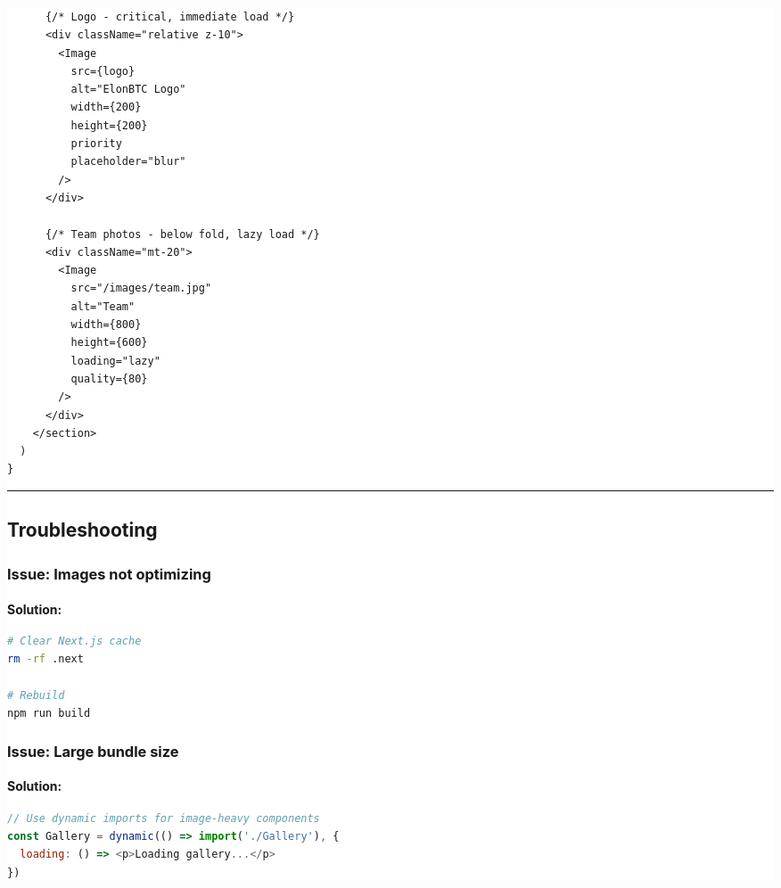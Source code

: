 ```tsx
      {/* Logo - critical, immediate load */}
      <div className="relative z-10">
        <Image
          src={logo}
          alt="ElonBTC Logo"
          width={200}
          height={200}
          priority
          placeholder="blur"
        />
      </div>

      {/* Team photos - below fold, lazy load */}
      <div className="mt-20">
        <Image
          src="/images/team.jpg"
          alt="Team"
          width={800}
          height={600}
          loading="lazy"
          quality={80}
        />
      </div>
    </section>
  )
}
```

---

## Troubleshooting

### Issue: Images not optimizing

**Solution:**
```bash
# Clear Next.js cache
rm -rf .next

# Rebuild
npm run build
```

### Issue: Large bundle size

**Solution:**
```javascript
// Use dynamic imports for image-heavy components
const Gallery = dynamic(() => import('./Gallery'), {
  loading: () => <p>Loading gallery...</p>
})
```

